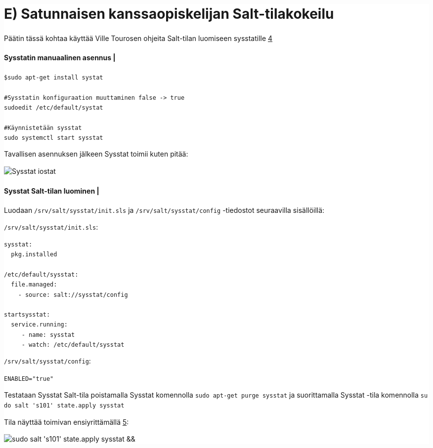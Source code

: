 

# E) Satunnaisen kanssaopiskelijan Salt-tilakokeilu

Päätin tässä kohtaa käyttää Ville Tourosen ohjeita Salt-tilan luomiseen sysstatille [4]

#### Sysstatin manuaalinen asennus |

```
$sudo apt-get install systat

#Sysstatin konfiguraation muuttaminen false -> true
sudoedit /etc/default/systat

#Käynnistetään sysstat
sudo systemctl start sysstat
```

Tavallisen asennuksen jälkeen Sysstat toimii kuten pitää:

![Sysstat iostat ](https://i.imgur.com/jyGrVk3.png)

#### Sysstat Salt-tilan luominen |

Luodaan `/srv/salt/sysstat/init.sls` ja `/srv/salt/sysstat/config` -tiedostot seuraavilla sisällöillä:

`/srv/salt/sysstat/init.sls`:

```
sysstat:
  pkg.installed

/etc/default/sysstat:
  file.managed:
    - source: salt://sysstat/config

startsysstat:
  service.running:
     - name: sysstat
     - watch: /etc/default/sysstat
```

`/srv/salt/sysstat/config`:

```
ENABLED="true"
```

Testataan Sysstat Salt-tila poistamalla Sysstat komennolla `sudo apt-get purge sysstat` ja suorittamalla Sysstat -tila komennolla `sudo salt 's101' state.apply sysstat`


Tila näyttää toimivan ensiyrittämällä [5]:

![sudo salt 's101' state.apply sysstat && ](https://i.imgur.com/X85CbAr.png)


[1]: http://terokarvinen.com/2018/make-a-million-of-those-jinja-templating-salt-states
[2]: https://stackoverflow.com/questions/30056622/how-to-iterate-over-a-list-of-list-in-jinja
[3]: https://stackoverflow.com/questions/33616695/how-do-i-append-to-each-item-in-a-list-of-strings
[4]: https://villetouronen.wordpress.com/2018/04/08/palvelin-hallinta-viikko-2-harjoitus-2-kayttajien-ja-heidan-kotisivujen-lisaaminen-kayttaen-saltia/
[5]: https://www.tecmint.com/sysstat-commands-to-monitor-linux/